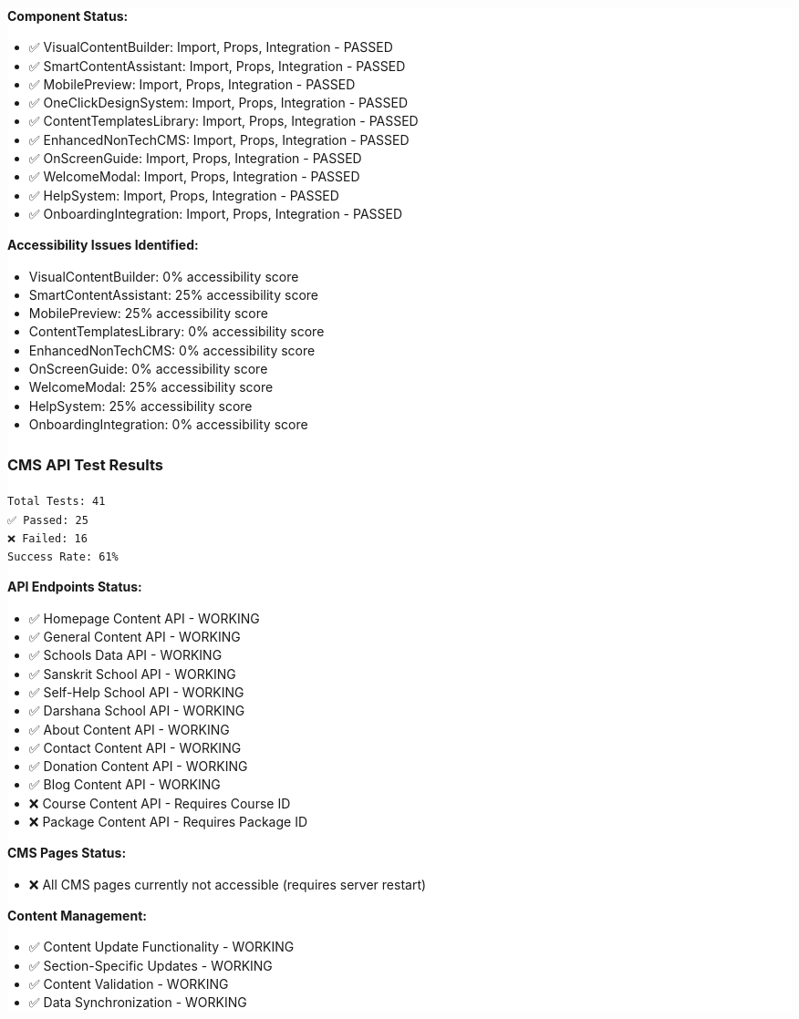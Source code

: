 **Component Status:**
- ✅ VisualContentBuilder: Import, Props, Integration - PASSED
- ✅ SmartContentAssistant: Import, Props, Integration - PASSED
- ✅ MobilePreview: Import, Props, Integration - PASSED
- ✅ OneClickDesignSystem: Import, Props, Integration - PASSED
- ✅ ContentTemplatesLibrary: Import, Props, Integration - PASSED
- ✅ EnhancedNonTechCMS: Import, Props, Integration - PASSED
- ✅ OnScreenGuide: Import, Props, Integration - PASSED
- ✅ WelcomeModal: Import, Props, Integration - PASSED
- ✅ HelpSystem: Import, Props, Integration - PASSED
- ✅ OnboardingIntegration: Import, Props, Integration - PASSED

**Accessibility Issues Identified:**
- VisualContentBuilder: 0% accessibility score
- SmartContentAssistant: 25% accessibility score
- MobilePreview: 25% accessibility score
- ContentTemplatesLibrary: 0% accessibility score
- EnhancedNonTechCMS: 0% accessibility score
- OnScreenGuide: 0% accessibility score
- WelcomeModal: 25% accessibility score
- HelpSystem: 25% accessibility score
- OnboardingIntegration: 0% accessibility score

### CMS API Test Results
```
Total Tests: 41
✅ Passed: 25
❌ Failed: 16
Success Rate: 61%
```

**API Endpoints Status:**
- ✅ Homepage Content API - WORKING
- ✅ General Content API - WORKING
- ✅ Schools Data API - WORKING
- ✅ Sanskrit School API - WORKING
- ✅ Self-Help School API - WORKING
- ✅ Darshana School API - WORKING
- ✅ About Content API - WORKING
- ✅ Contact Content API - WORKING
- ✅ Donation Content API - WORKING
- ✅ Blog Content API - WORKING
- ❌ Course Content API - Requires Course ID
- ❌ Package Content API - Requires Package ID

**CMS Pages Status:**
- ❌ All CMS pages currently not accessible (requires server restart)

**Content Management:**
- ✅ Content Update Functionality - WORKING
- ✅ Section-Specific Updates - WORKING
- ✅ Content Validation - WORKING
- ✅ Data Synchronization - WORKING
